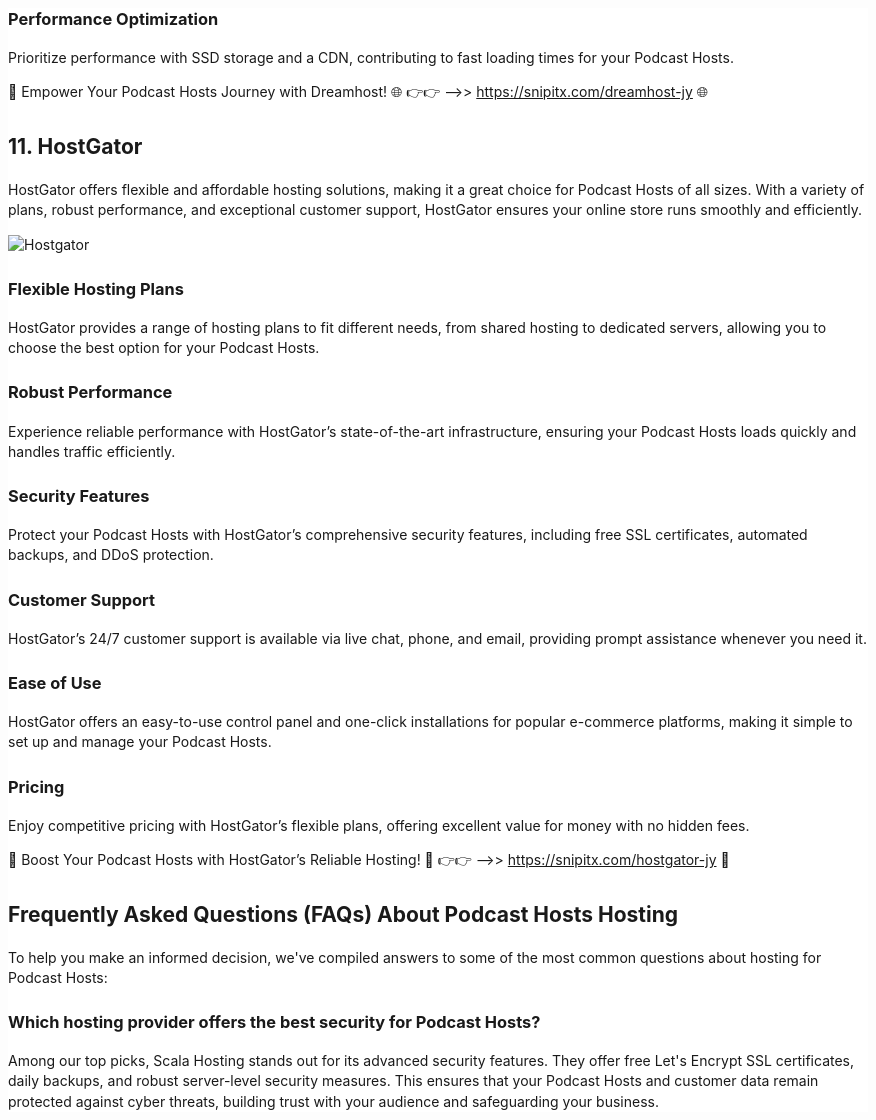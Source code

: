 ### Performance Optimization
Prioritize performance with SSD storage and a CDN, contributing to fast loading times for your Podcast Hosts.

🚀 Empower Your Podcast Hosts Journey with Dreamhost! 🌐
👉👉 -->> https://snipitx.com/dreamhost-jy 🌐

## 11. HostGator

HostGator offers flexible and affordable hosting solutions, making it a great choice for Podcast Hosts of all sizes. With a variety of plans, robust performance, and exceptional customer support, HostGator ensures your online store runs smoothly and efficiently.

![Hostgator](https://i.imgur.com/SNC0dSu.jpeg "Hostgator Hosting")

### Flexible Hosting Plans
HostGator provides a range of hosting plans to fit different needs, from shared hosting to dedicated servers, allowing you to choose the best option for your Podcast Hosts.

### Robust Performance
Experience reliable performance with HostGator’s state-of-the-art infrastructure, ensuring your Podcast Hosts loads quickly and handles traffic efficiently.

### Security Features
Protect your Podcast Hosts with HostGator’s comprehensive security features, including free SSL certificates, automated backups, and DDoS protection.

### Customer Support
HostGator’s 24/7 customer support is available via live chat, phone, and email, providing prompt assistance whenever you need it.

### Ease of Use
HostGator offers an easy-to-use control panel and one-click installations for popular e-commerce platforms, making it simple to set up and manage your Podcast Hosts.

### Pricing
Enjoy competitive pricing with HostGator’s flexible plans, offering excellent value for money with no hidden fees.

🌟 Boost Your Podcast Hosts with HostGator’s Reliable Hosting! 🚀
👉👉 -->> https://snipitx.com/hostgator-jy 🚀

## Frequently Asked Questions (FAQs) About Podcast Hosts Hosting

To help you make an informed decision, we've compiled answers to some of the most common questions about hosting for Podcast Hosts:

### Which hosting provider offers the best security for Podcast Hosts? 
Among our top picks, Scala Hosting stands out for its advanced security features. They offer free Let's Encrypt SSL certificates, daily backups, and robust server-level security measures. This ensures that your Podcast Hosts and customer data remain protected against cyber threats, building trust with your audience and safeguarding your business.
